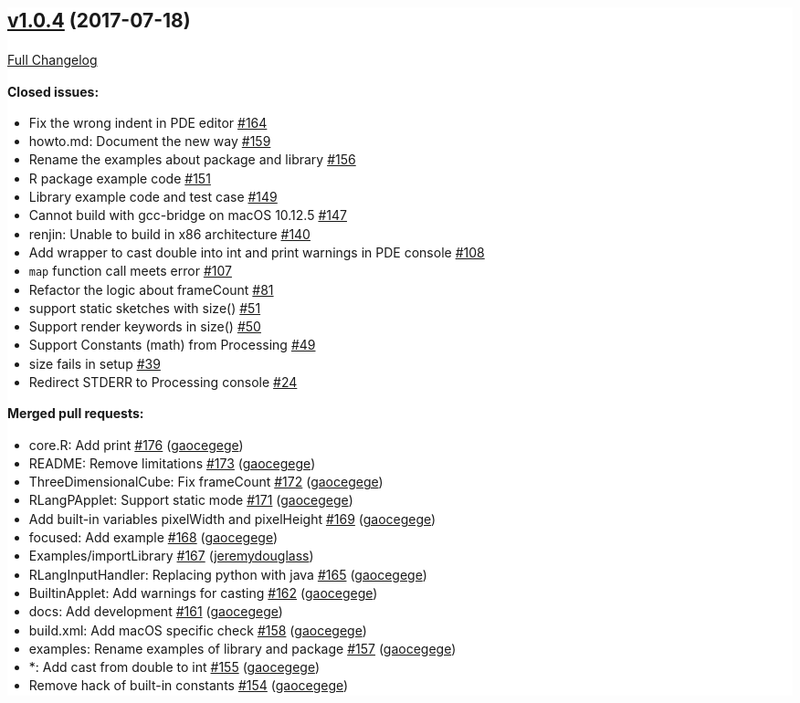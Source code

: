 ## [v1.0.4](https://github.com/processing-r/Processing.R/tree/v1.0.4) (2017-07-18)
[Full Changelog](https://github.com/processing-r/Processing.R/compare/v1.0.4-alpha...v1.0.4)

**Closed issues:**

-   Fix the wrong indent in PDE editor [\#164](https://github.com/processing-r/Processing.R/issues/164)
-   howto.md: Document the new way [\#159](https://github.com/processing-r/Processing.R/issues/159)
-   Rename the examples about package and library [\#156](https://github.com/processing-r/Processing.R/issues/156)
-   R package example code [\#151](https://github.com/processing-r/Processing.R/issues/151)
-   Library example code and test case [\#149](https://github.com/processing-r/Processing.R/issues/149)
-   Cannot build with gcc-bridge on macOS 10.12.5 [\#147](https://github.com/processing-r/Processing.R/issues/147)
-   renjin: Unable to build in x86 architecture [\#140](https://github.com/processing-r/Processing.R/issues/140)
-   Add wrapper to cast double into int and print warnings in PDE console [\#108](https://github.com/processing-r/Processing.R/issues/108)
-   `map` function call meets error [\#107](https://github.com/processing-r/Processing.R/issues/107)
-   Refactor the logic about frameCount [\#81](https://github.com/processing-r/Processing.R/issues/81)
-   support static sketches with size\(\) [\#51](https://github.com/processing-r/Processing.R/issues/51)
-   Support render keywords in size\(\) [\#50](https://github.com/processing-r/Processing.R/issues/50)
-   Support Constants \(math\) from Processing [\#49](https://github.com/processing-r/Processing.R/issues/49)
-   size fails in setup [\#39](https://github.com/processing-r/Processing.R/issues/39)
-   Redirect STDERR to Processing console [\#24](https://github.com/processing-r/Processing.R/issues/24)

**Merged pull requests:**

-   core.R: Add print [\#176](https://github.com/processing-r/Processing.R/pull/176) ([gaocegege](https://github.com/gaocegege))
-   README: Remove limitations [\#173](https://github.com/processing-r/Processing.R/pull/173) ([gaocegege](https://github.com/gaocegege))
-   ThreeDimensionalCube: Fix frameCount [\#172](https://github.com/processing-r/Processing.R/pull/172) ([gaocegege](https://github.com/gaocegege))
-   RLangPApplet: Support static mode [\#171](https://github.com/processing-r/Processing.R/pull/171) ([gaocegege](https://github.com/gaocegege))
-   Add built-in variables pixelWidth and pixelHeight [\#169](https://github.com/processing-r/Processing.R/pull/169) ([gaocegege](https://github.com/gaocegege))
-   focused: Add example [\#168](https://github.com/processing-r/Processing.R/pull/168) ([gaocegege](https://github.com/gaocegege))
-   Examples/importLibrary [\#167](https://github.com/processing-r/Processing.R/pull/167) ([jeremydouglass](https://github.com/jeremydouglass))
-   RLangInputHandler: Replacing python with java [\#165](https://github.com/processing-r/Processing.R/pull/165) ([gaocegege](https://github.com/gaocegege))
-   BuiltinApplet: Add warnings for casting [\#162](https://github.com/processing-r/Processing.R/pull/162) ([gaocegege](https://github.com/gaocegege))
-   docs: Add development [\#161](https://github.com/processing-r/Processing.R/pull/161) ([gaocegege](https://github.com/gaocegege))
-   build.xml: Add macOS specific check [\#158](https://github.com/processing-r/Processing.R/pull/158) ([gaocegege](https://github.com/gaocegege))
-   examples: Rename examples of library and package [\#157](https://github.com/processing-r/Processing.R/pull/157) ([gaocegege](https://github.com/gaocegege))
-   \*: Add cast from double to int [\#155](https://github.com/processing-r/Processing.R/pull/155) ([gaocegege](https://github.com/gaocegege))
-   Remove hack of built-in constants [\#154](https://github.com/processing-r/Processing.R/pull/154) ([gaocegege](https://github.com/gaocegege))